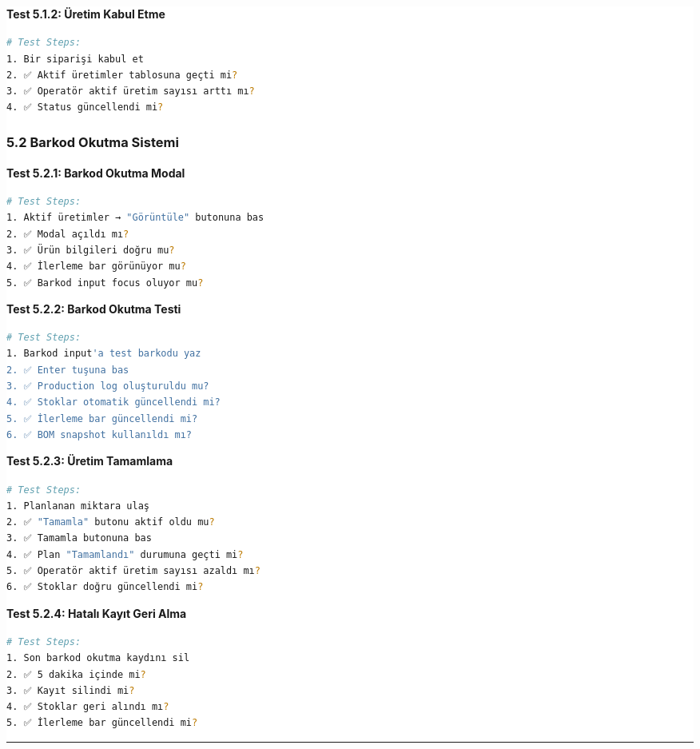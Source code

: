 **Test 5.1.2: Üretim Kabul Etme**
```bash
# Test Steps:
1. Bir siparişi kabul et
2. ✅ Aktif üretimler tablosuna geçti mi?
3. ✅ Operatör aktif üretim sayısı arttı mı?
4. ✅ Status güncellendi mi?
```

### 5.2 Barkod Okutma Sistemi

**Test 5.2.1: Barkod Okutma Modal**
```bash
# Test Steps:
1. Aktif üretimler → "Görüntüle" butonuna bas
2. ✅ Modal açıldı mı?
3. ✅ Ürün bilgileri doğru mu?
4. ✅ İlerleme bar görünüyor mu?
5. ✅ Barkod input focus oluyor mu?
```

**Test 5.2.2: Barkod Okutma Testi**
```bash
# Test Steps:
1. Barkod input'a test barkodu yaz
2. ✅ Enter tuşuna bas
3. ✅ Production log oluşturuldu mu?
4. ✅ Stoklar otomatik güncellendi mi?
5. ✅ İlerleme bar güncellendi mi?
6. ✅ BOM snapshot kullanıldı mı?
```

**Test 5.2.3: Üretim Tamamlama**
```bash
# Test Steps:
1. Planlanan miktara ulaş
2. ✅ "Tamamla" butonu aktif oldu mu?
3. ✅ Tamamla butonuna bas
4. ✅ Plan "Tamamlandı" durumuna geçti mi?
5. ✅ Operatör aktif üretim sayısı azaldı mı?
6. ✅ Stoklar doğru güncellendi mi?
```

**Test 5.2.4: Hatalı Kayıt Geri Alma**
```bash
# Test Steps:
1. Son barkod okutma kaydını sil
2. ✅ 5 dakika içinde mi?
3. ✅ Kayıt silindi mi?
4. ✅ Stoklar geri alındı mı?
5. ✅ İlerleme bar güncellendi mi?
```

---
